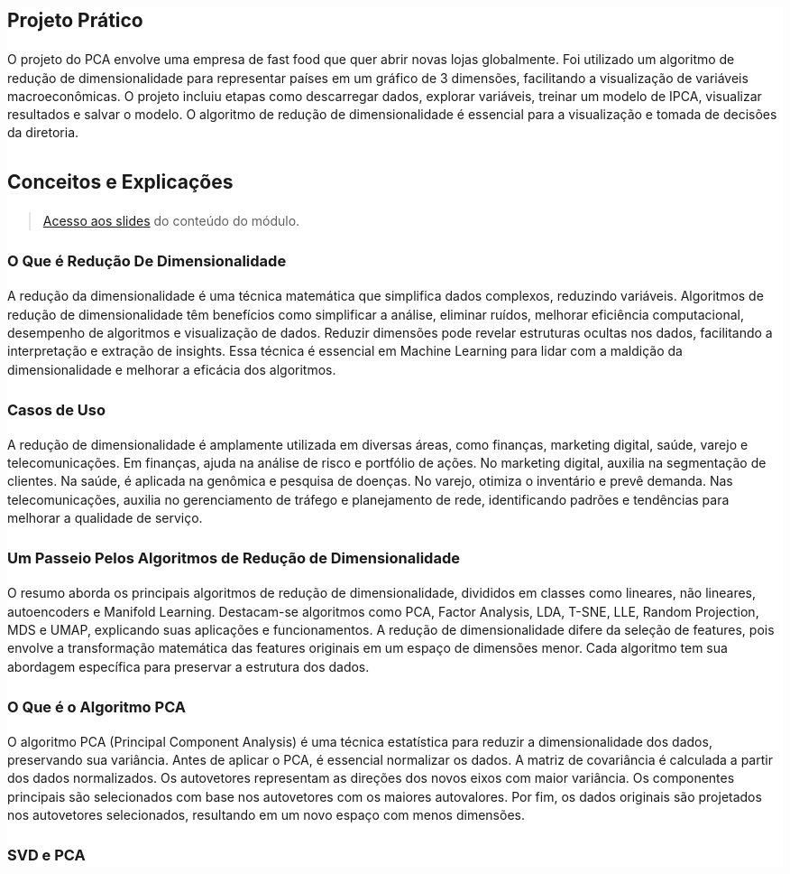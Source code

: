 ## Projeto Prático

O projeto do PCA envolve uma empresa de fast food que quer abrir novas lojas globalmente. Foi utilizado um algoritmo de redução de dimensionalidade para representar países em um gráfico de 3 dimensões, facilitando a visualização de variáveis macroeconômicas. O projeto incluiu etapas como descarregar dados, explorar variáveis, treinar um modelo de IPCA, visualizar resultados e salvar o modelo. O algoritmo de redução de dimensionalidade é essencial para a visualização e tomada de decisões da diretoria.

## Conceitos e Explicações

> [Acesso aos slides](../pdf/ppts_m16.pdf) do conteúdo do módulo.

### O Que é Redução De Dimensionalidade

A redução da dimensionalidade é uma técnica matemática que simplifica dados complexos, reduzindo variáveis. Algoritmos de redução de dimensionalidade têm benefícios como simplificar a análise, eliminar ruídos, melhorar eficiência computacional, desempenho de algoritmos e visualização de dados. Reduzir dimensões pode revelar estruturas ocultas nos dados, facilitando a interpretação e extração de insights. Essa técnica é essencial em Machine Learning para lidar com a maldição da dimensionalidade e melhorar a eficácia dos algoritmos.

### Casos de Uso

A redução de dimensionalidade é amplamente utilizada em diversas áreas, como finanças, marketing digital, saúde, varejo e telecomunicações. Em finanças, ajuda na análise de risco e portfólio de ações. No marketing digital, auxilia na segmentação de clientes. Na saúde, é aplicada na genômica e pesquisa de doenças. No varejo, otimiza o inventário e prevê demanda. Nas telecomunicações, auxilia no gerenciamento de tráfego e planejamento de rede, identificando padrões e tendências para melhorar a qualidade de serviço.

### Um Passeio Pelos Algoritmos de Redução de Dimensionalidade

O resumo aborda os principais algoritmos de redução de dimensionalidade, divididos em classes como lineares, não lineares, autoencoders e Manifold Learning. Destacam-se algoritmos como PCA, Factor Analysis, LDA, T-SNE, LLE, Random Projection, MDS e UMAP, explicando suas aplicações e funcionamentos. A redução de dimensionalidade difere da seleção de features, pois envolve a transformação matemática das features originais em um espaço de dimensões menor. Cada algoritmo tem sua abordagem específica para preservar a estrutura dos dados.

### O Que é o Algoritmo PCA

O algoritmo PCA (Principal Component Analysis) é uma técnica estatística para reduzir a dimensionalidade dos dados, preservando sua variância. Antes de aplicar o PCA, é essencial normalizar os dados. A matriz de covariância é calculada a partir dos dados normalizados. Os autovetores representam as direções dos novos eixos com maior variância. Os componentes principais são selecionados com base nos autovetores com os maiores autovalores. Por fim, os dados originais são projetados nos autovetores selecionados, resultando em um novo espaço com menos dimensões.

### SVD e PCA
